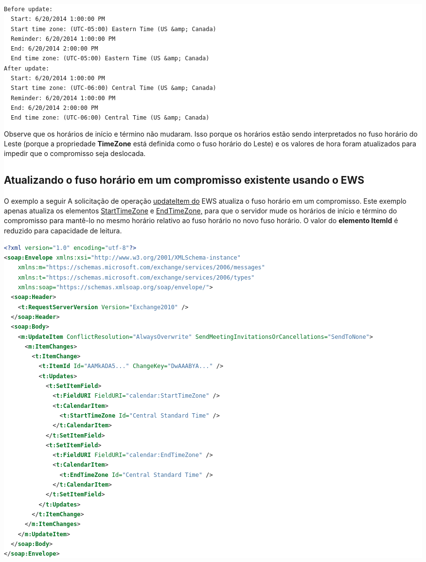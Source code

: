 ```MS-DOS
Before update:
  Start: 6/20/2014 1:00:00 PM
  Start time zone: (UTC-05:00) Eastern Time (US &amp; Canada)
  Reminder: 6/20/2014 1:00:00 PM
  End: 6/20/2014 2:00:00 PM
  End time zone: (UTC-05:00) Eastern Time (US &amp; Canada)
After update:
  Start: 6/20/2014 1:00:00 PM
  Start time zone: (UTC-06:00) Central Time (US &amp; Canada)
  Reminder: 6/20/2014 1:00:00 PM
  End: 6/20/2014 2:00:00 PM
  End time zone: (UTC-06:00) Central Time (US &amp; Canada)
```

Observe que os horários de início e término não mudaram. Isso porque os horários estão sendo interpretados no fuso horário do Leste (porque a propriedade **TimeZone** está definida como o fuso horário do Leste) e os valores de hora foram atualizados para impedir que o compromisso seja deslocada. 
  
## <a name="updating-the-time-zone-on-an-existing-appointment-by-using-ews"></a>Atualizando o fuso horário em um compromisso existente usando o EWS

O exemplo a seguir A solicitação de operação [updateItem do](https://msdn.microsoft.com/library/5d027523-e0bc-4da2-b60b-0cb9fc1fdfe4%28Office.15%29.aspx) EWS atualiza o fuso horário em um compromisso. Este exemplo apenas atualiza os elementos [StartTimeZone](https://msdn.microsoft.com/library/d38c4dc1-4ecb-42a1-8d57-a451b16a2de2%28Office.15%29.aspx) e [EndTimeZone,](https://msdn.microsoft.com/library/6c53c337-be60-4d22-9e9e-a0c140c5e913%28Office.15%29.aspx) para que o servidor mude os horários de início e término do compromisso para mantê-lo no mesmo horário relativo ao fuso horário no novo fuso horário. O valor do **elemento ItemId** é reduzido para capacidade de leitura. 
  
```XML
<?xml version="1.0" encoding="utf-8"?>
<soap:Envelope xmlns:xsi="http://www.w3.org/2001/XMLSchema-instance" 
    xmlns:m="https://schemas.microsoft.com/exchange/services/2006/messages" 
    xmlns:t="https://schemas.microsoft.com/exchange/services/2006/types" 
    xmlns:soap="https://schemas.xmlsoap.org/soap/envelope/">
  <soap:Header>
    <t:RequestServerVersion Version="Exchange2010" />
  </soap:Header>
  <soap:Body>
    <m:UpdateItem ConflictResolution="AlwaysOverwrite" SendMeetingInvitationsOrCancellations="SendToNone">
      <m:ItemChanges>
        <t:ItemChange>
          <t:ItemId Id="AAMkADA5..." ChangeKey="DwAAABYA..." />
          <t:Updates>
            <t:SetItemField>
              <t:FieldURI FieldURI="calendar:StartTimeZone" />
              <t:CalendarItem>
                <t:StartTimeZone Id="Central Standard Time" />
              </t:CalendarItem>
            </t:SetItemField>
            <t:SetItemField>
              <t:FieldURI FieldURI="calendar:EndTimeZone" />
              <t:CalendarItem>
                <t:EndTimeZone Id="Central Standard Time" />
              </t:CalendarItem>
            </t:SetItemField>
          </t:Updates>
        </t:ItemChange>
      </m:ItemChanges>
    </m:UpdateItem>
  </soap:Body>
</soap:Envelope>
```